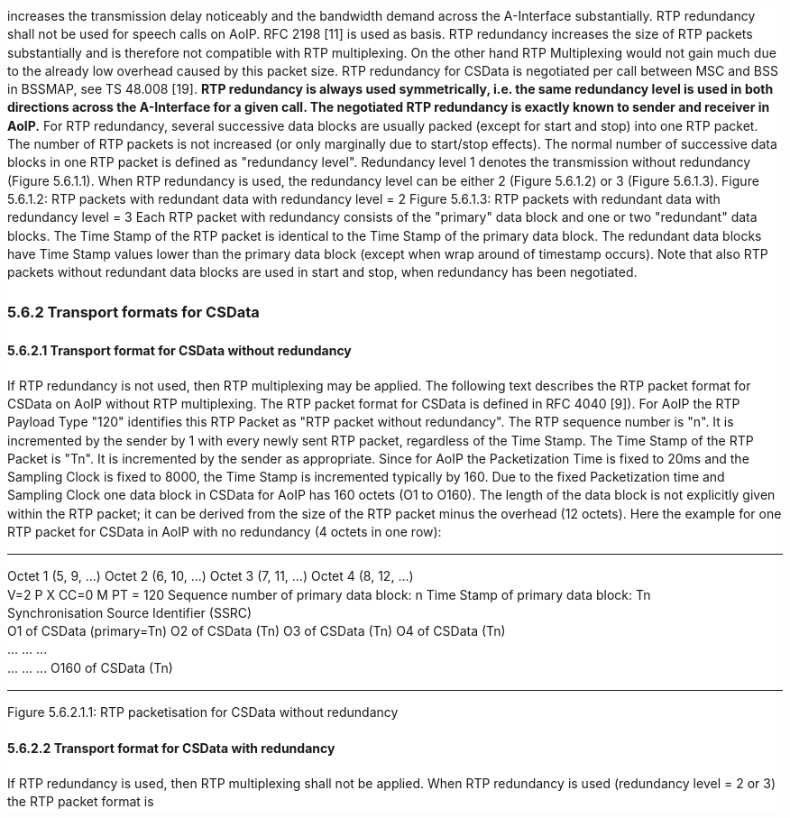 increases the transmission delay noticeably and the bandwidth demand across
the A-Interface substantially. RTP redundancy shall not be used for speech
calls on AoIP. RFC 2198 [11] is used as basis.
RTP redundancy increases the size of RTP packets substantially and is
therefore not compatible with RTP multiplexing. On the other hand RTP
Multiplexing would not gain much due to the already low overhead caused by
this packet size.
RTP redundancy for CSData is negotiated per call between MSC and BSS in
BSSMAP, see TS 48.008 [19]. **RTP redundancy is always used symmetrically,
i.e. the same redundancy level is used in both directions across the
A-Interface for a given call. The negotiated RTP redundancy is exactly known
to sender and receiver in AoIP.**
For RTP redundancy, several successive data blocks are usually packed (except
for start and stop) into one RTP packet. The number of RTP packets is not
increased (or only marginally due to start/stop effects). The normal number of
successive data blocks in one RTP packet is defined as \"redundancy level\".
Redundancy level 1 denotes the transmission without redundancy (Figure
5.6.1.1).
When RTP redundancy is used, the redundancy level can be either 2 (Figure
5.6.1.2) or 3 (Figure 5.6.1.3).
Figure 5.6.1.2: RTP packets with redundant data with redundancy level = 2
Figure 5.6.1.3: RTP packets with redundant data with redundancy level = 3
Each RTP packet with redundancy consists of the \"primary\" data block and one
or two \"redundant\" data blocks. The Time Stamp of the RTP packet is
identical to the Time Stamp of the primary data block. The redundant data
blocks have Time Stamp values lower than the primary data block (except when
wrap around of timestamp occurs). Note that also RTP packets without redundant
data blocks are used in start and stop, when redundancy has been negotiated.
### 5.6.2 Transport formats for CSData
#### 5.6.2.1 Transport format for CSData without redundancy
If RTP redundancy is not used, then RTP multiplexing may be applied. The
following text describes the RTP packet format for CSData on AoIP without RTP
multiplexing.
The RTP packet format for CSData is defined in RFC 4040 [9]). For AoIP the RTP
Payload Type \"120\" identifies this RTP Packet as \"RTP packet without
redundancy\". The RTP sequence number is \"n\". It is incremented by the
sender by 1 with every newly sent RTP packet, regardless of the Time Stamp.
The Time Stamp of the RTP Packet is \"Tn\". It is incremented by the sender as
appropriate. Since for AoIP the Packetization Time is fixed to 20ms and the
Sampling Clock is fixed to 8000, the Time Stamp is incremented typically by
160.
Due to the fixed Packetization time and Sampling Clock one data block in
CSData for AoIP has 160 octets (O1 to O160). The length of the data block is
not explicitly given within the RTP packet; it can be derived from the size of
the RTP packet minus the overhead (12 octets).
Here the example for one RTP packet for CSData in AoIP with no redundancy (4
octets in one row):
* * *
Octet 1 (5, 9, ...) Octet 2 (6, 10, ...) Octet 3 (7, 11, ...) Octet 4 (8, 12,
...)  
V=2 P X CC=0 M PT = 120 Sequence number of primary data block: n Time Stamp of
primary data block: Tn  
Synchronisation Source Identifier (SSRC)  
O1 of CSData (primary=Tn) O2 of CSData (Tn) O3 of CSData (Tn) O4 of CSData
(Tn)  
... ... ...  
... ... ... O160 of CSData (Tn)
* * *
Figure 5.6.2.1.1: RTP packetisation for CSData without redundancy
#### 5.6.2.2 Transport format for CSData with redundancy
If RTP redundancy is used, then RTP multiplexing shall not be applied. When
RTP redundancy is used (redundancy level = 2 or 3) the RTP packet format is